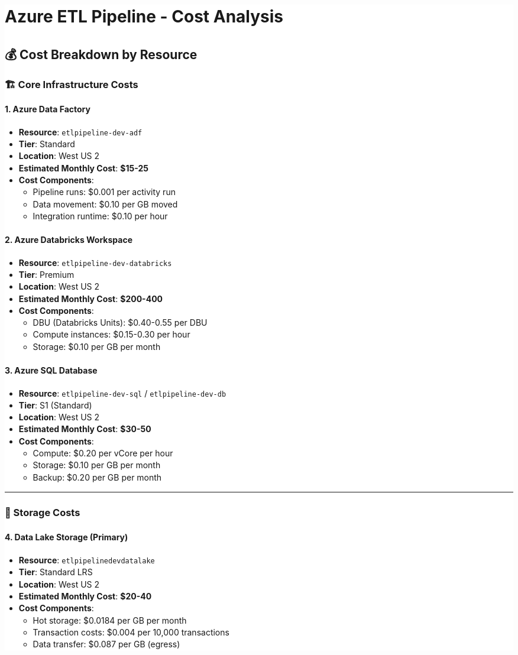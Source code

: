 # Azure ETL Pipeline - Cost Analysis

## 💰 Cost Breakdown by Resource

### **🏗️ Core Infrastructure Costs**

#### **1. Azure Data Factory**
- **Resource**: `etlpipeline-dev-adf`
- **Tier**: Standard
- **Location**: West US 2
- **Estimated Monthly Cost**: **$15-25**
- **Cost Components**:
  - Pipeline runs: $0.001 per activity run
  - Data movement: $0.10 per GB moved
  - Integration runtime: $0.10 per hour

#### **2. Azure Databricks Workspace**
- **Resource**: `etlpipeline-dev-databricks`
- **Tier**: Premium
- **Location**: West US 2
- **Estimated Monthly Cost**: **$200-400**
- **Cost Components**:
  - DBU (Databricks Units): $0.40-0.55 per DBU
  - Compute instances: $0.15-0.30 per hour
  - Storage: $0.10 per GB per month

#### **3. Azure SQL Database**
- **Resource**: `etlpipeline-dev-sql` / `etlpipeline-dev-db`
- **Tier**: S1 (Standard)
- **Location**: West US 2
- **Estimated Monthly Cost**: **$30-50**
- **Cost Components**:
  - Compute: $0.20 per vCore per hour
  - Storage: $0.10 per GB per month
  - Backup: $0.20 per GB per month

---

### **💾 Storage Costs**

#### **4. Data Lake Storage (Primary)**
- **Resource**: `etlpipelinedevdatalake`
- **Tier**: Standard LRS
- **Location**: West US 2
- **Estimated Monthly Cost**: **$20-40**
- **Cost Components**:
  - Hot storage: $0.0184 per GB per month
  - Transaction costs: $0.004 per 10,000 transactions
  - Data transfer: $0.087 per GB (egress)
